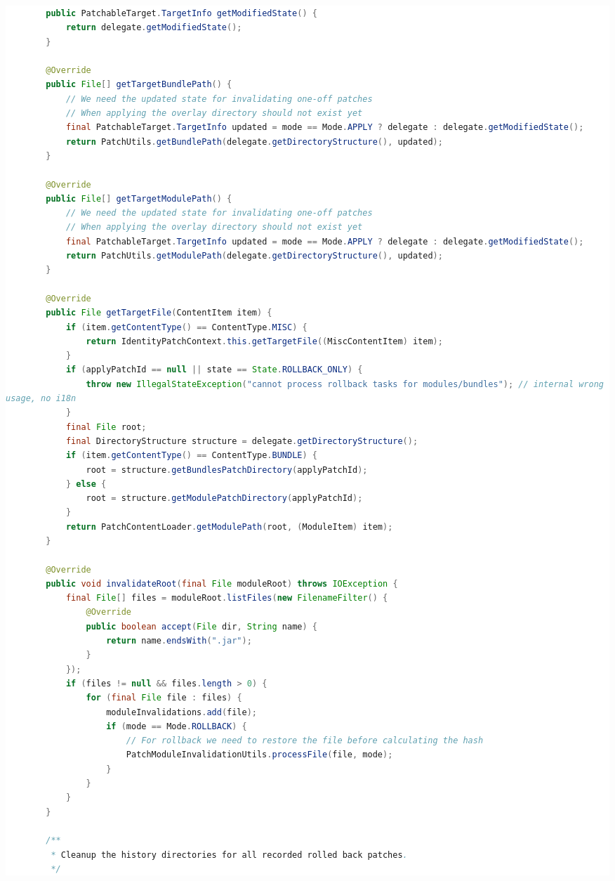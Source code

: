 ```java
        public PatchableTarget.TargetInfo getModifiedState() {
            return delegate.getModifiedState();
        }

        @Override
        public File[] getTargetBundlePath() {
            // We need the updated state for invalidating one-off patches
            // When applying the overlay directory should not exist yet
            final PatchableTarget.TargetInfo updated = mode == Mode.APPLY ? delegate : delegate.getModifiedState();
            return PatchUtils.getBundlePath(delegate.getDirectoryStructure(), updated);
        }

        @Override
        public File[] getTargetModulePath() {
            // We need the updated state for invalidating one-off patches
            // When applying the overlay directory should not exist yet
            final PatchableTarget.TargetInfo updated = mode == Mode.APPLY ? delegate : delegate.getModifiedState();
            return PatchUtils.getModulePath(delegate.getDirectoryStructure(), updated);
        }

        @Override
        public File getTargetFile(ContentItem item) {
            if (item.getContentType() == ContentType.MISC) {
                return IdentityPatchContext.this.getTargetFile((MiscContentItem) item);
            }
            if (applyPatchId == null || state == State.ROLLBACK_ONLY) {
                throw new IllegalStateException("cannot process rollback tasks for modules/bundles"); // internal wrong usage, no i18n
            }
            final File root;
            final DirectoryStructure structure = delegate.getDirectoryStructure();
            if (item.getContentType() == ContentType.BUNDLE) {
                root = structure.getBundlesPatchDirectory(applyPatchId);
            } else {
                root = structure.getModulePatchDirectory(applyPatchId);
            }
            return PatchContentLoader.getModulePath(root, (ModuleItem) item);
        }

        @Override
        public void invalidateRoot(final File moduleRoot) throws IOException {
            final File[] files = moduleRoot.listFiles(new FilenameFilter() {
                @Override
                public boolean accept(File dir, String name) {
                    return name.endsWith(".jar");
                }
            });
            if (files != null && files.length > 0) {
                for (final File file : files) {
                    moduleInvalidations.add(file);
                    if (mode == Mode.ROLLBACK) {
                        // For rollback we need to restore the file before calculating the hash
                        PatchModuleInvalidationUtils.processFile(file, mode);
                    }
                }
            }
        }

        /**
         * Cleanup the history directories for all recorded rolled back patches.
         */
```
